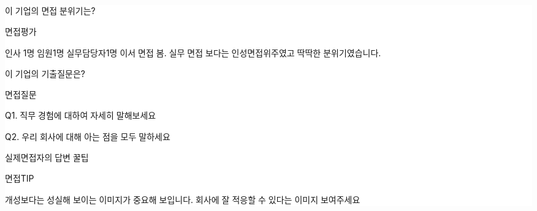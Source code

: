 이 기업의 면접 분위기는?

면접평가

인사 1명 임원1명 실무담당자1명 이서 면접 봄. 실무 면접 보다는 인성면접위주였고 딱딱한 분위기였습니다.

이 기업의 기출질문은?

면접질문

Q1. 직무 경험에 대하여 자세히 말해보세요

Q2. 우리 회사에 대해 아는 점을 모두 말하세요

실제면접자의 답변 꿀팁

면접TIP

개성보다는 성실해  보이는 이미지가 중요해 보입니다. 회사에 잘 적응할 수 있다는 이미지 보여주세요

